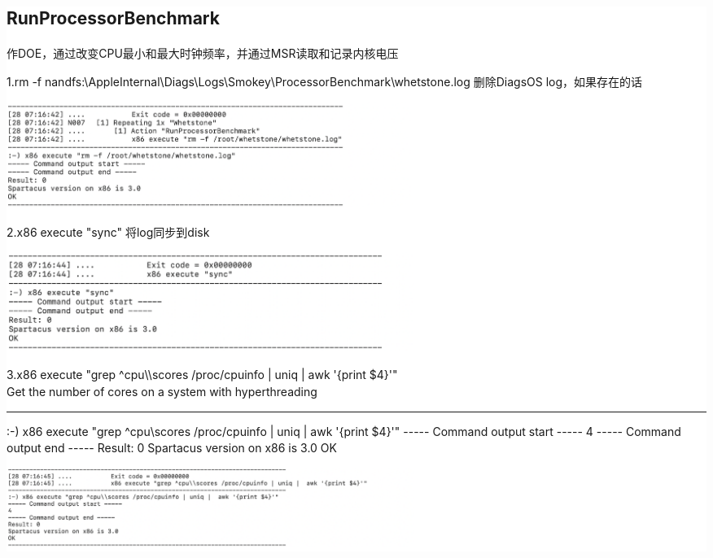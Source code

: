 ## RunProcessorBenchmark

作DOE，通过改变CPU最小和最大时钟频率，并通过MSR读取和记录内核电压

1.rm -f nandfs:\AppleInternal\Diags\Logs\Smokey\ProcessorBenchmark\whetstone.log           删除DiagsOS log，如果存在的话

<img src="img/ProcessorBenchmark27.png" width=500px />

2\.x86 execute "sync"           将log同步到disk

<img src="img/ProcessorBenchmark28.png" width=500px />

3\.x86 execute "grep ^cpu\\\\scores /proc/cpuinfo | uniq |  awk '\{print $4\}'"           Get the number of cores on a system with hyperthreading

------

:-) x86 execute "grep ^cpu\\scores /proc/cpuinfo | uniq |  awk '{print $4}'"
----- Command output start -----
4
----- Command output end -----
Result: 0
Spartacus version on x86 is 3.0
OK

<img src="img/ProcessorBenchmark29.png" width=500px />
